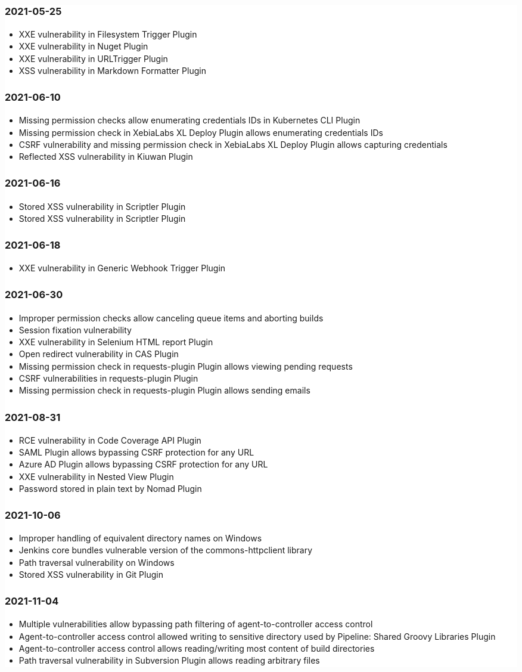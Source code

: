 ### 2021-05-25
- XXE vulnerability in Filesystem Trigger Plugin 
- XXE vulnerability in Nuget Plugin 
- XXE vulnerability in URLTrigger Plugin 
- XSS vulnerability in Markdown Formatter Plugin 

### 2021-06-10
- Missing permission checks allow enumerating credentials IDs in Kubernetes CLI Plugin 
- Missing permission check in XebiaLabs XL Deploy Plugin allows enumerating credentials IDs 
- CSRF vulnerability and missing permission check in XebiaLabs XL Deploy Plugin allows capturing credentials 
- Reflected XSS vulnerability in Kiuwan Plugin 

### 2021-06-16
- Stored XSS vulnerability in Scriptler Plugin
- Stored XSS vulnerability in Scriptler Plugin 

### 2021-06-18
- XXE vulnerability in Generic Webhook Trigger Plugin

### 2021-06-30
- Improper permission checks allow canceling queue items and aborting builds 
- Session fixation vulnerability 
- XXE vulnerability in Selenium HTML report Plugin 
- Open redirect vulnerability in CAS Plugin 
- Missing permission check in requests-plugin Plugin allows viewing pending requests 
- CSRF vulnerabilities in requests-plugin Plugin 
- Missing permission check in requests-plugin Plugin allows sending emails 

### 2021-08-31
- RCE vulnerability in Code Coverage API Plugin 
- SAML Plugin allows bypassing CSRF protection for any URL 
- Azure AD Plugin allows bypassing CSRF protection for any URL 
- XXE vulnerability in Nested View Plugin 
- Password stored in plain text by Nomad Plugin 

### 2021-10-06 
- Improper handling of equivalent directory names on Windows 
- Jenkins core bundles vulnerable version of the commons-httpclient library 
- Path traversal vulnerability on Windows 
- Stored XSS vulnerability in Git Plugin 

### 2021-11-04
- Multiple vulnerabilities allow bypassing path filtering of agent-to-controller access control 
- Agent-to-controller access control allowed writing to sensitive directory used by Pipeline: Shared Groovy Libraries Plugin 
- Agent-to-controller access control allows reading/writing most content of build directories 
- Path traversal vulnerability in Subversion Plugin allows reading arbitrary files 
